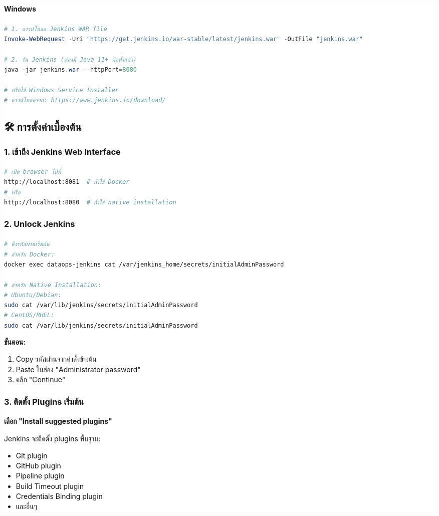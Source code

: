 #### Windows

```powershell
# 1. ดาวน์โหลด Jenkins WAR file
Invoke-WebRequest -Uri "https://get.jenkins.io/war-stable/latest/jenkins.war" -OutFile "jenkins.war"

# 2. รัน Jenkins (ต้องมี Java 11+ ติดตั้งแล้ว)
java -jar jenkins.war --httpPort=8080

# หรือใช้ Windows Service Installer
# ดาวน์โหลดจาก: https://www.jenkins.io/download/
```

## 🛠️ การตั้งค่าเบื้องต้น

### 1. เข้าถึง Jenkins Web Interface

```bash
# เปิด browser ไปที่
http://localhost:8081  # ถ้าใช้ Docker
# หรือ
http://localhost:8080  # ถ้าใช้ native installation
```

### 2. Unlock Jenkins

```bash
# ดึงรหัสผ่านเริ่มต้น
# สำหรับ Docker:
docker exec dataops-jenkins cat /var/jenkins_home/secrets/initialAdminPassword

# สำหรับ Native Installation:
# Ubuntu/Debian:
sudo cat /var/lib/jenkins/secrets/initialAdminPassword
# CentOS/RHEL:
sudo cat /var/lib/jenkins/secrets/initialAdminPassword
```

**ขั้นตอน:**
1. Copy รหัสผ่านจากคำสั่งข้างต้น
2. Paste ในช่อง "Administrator password"
3. คลิก "Continue"

### 3. ติดตั้ง Plugins เริ่มต้น

**เลือก "Install suggested plugins"**

Jenkins จะติดตั้ง plugins พื้นฐาน:
- Git plugin
- GitHub plugin
- Pipeline plugin
- Build Timeout plugin
- Credentials Binding plugin
- และอื่นๆ
